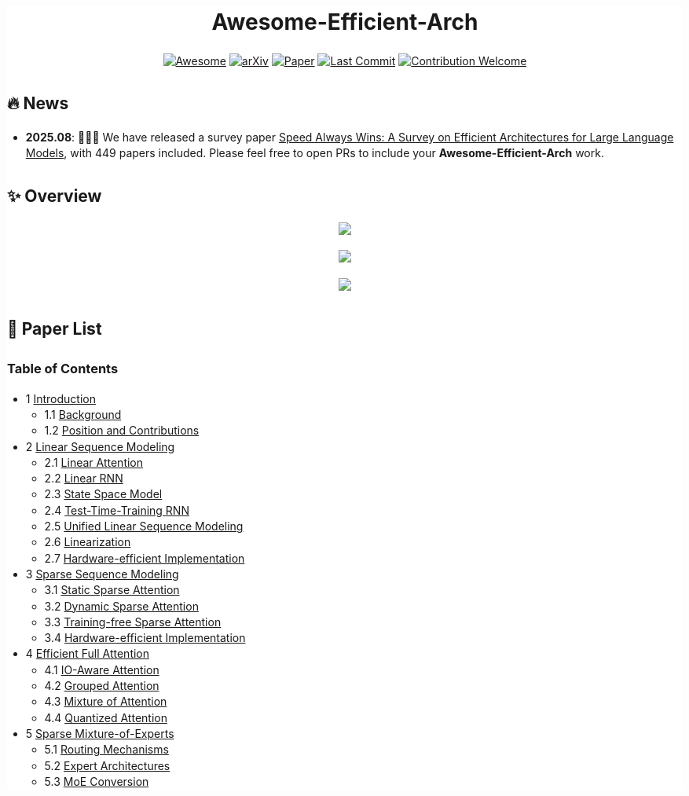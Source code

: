 <div align="center">

# Awesome-Efficient-Arch
[![Awesome](https://awesome.re/badge.svg)](https://awesome.re)
[![arXiv](https://img.shields.io/badge/arXiv-Speed_Always_Wins-b31b1b.svg)](https://arxiv.org/pdf/2503.09567) 
[![Paper](https://img.shields.io/badge/Papers-449-green.svg)](https://github.com/weigao266/Awesome-Efficient-Arch)
[![Last Commit](https://img.shields.io/github/last-commit/weigao266/Awesome-Efficient-Arch)](https://github.com/weigao266/Awesome-Efficient-Arch)
[![Contribution Welcome](https://img.shields.io/badge/Contributions-welcome-blue)]()
</div>

## 🔥 News
- **2025.08**: 🎉🎉🎉 We have released a survey paper [Speed Always Wins: A Survey on Efficient Architectures for Large Language Models](https://arxiv.org/pdf/2508.09834), with 449 papers included. Please feel free to open PRs to include your **Awesome-Efficient-Arch** work.

## ✨ Overview

<p align="center">
  <img src="assets/title.png" width="100%" />
</p>

<p align="center">
  <img src="assets/overall.png" width="100%" />
</p>

<p align="center">
  <img src="assets/tree.png" width="100%" />
</p>

## 📄 Paper List

### Table of Contents
- 1 [Introduction](#introduction)
  - 1.1 [Background](#background)
  - 1.2 [Position and Contributions](#position-and-contributions)
- 2 [Linear Sequence Modeling](#linear-sequence-modeling)
  - 2.1 [Linear Attention](#linear-attention)
  - 2.2 [Linear RNN](#linear-rnn)
  - 2.3 [State Space Model](#state-space-model)
  - 2.4 [Test-Time-Training RNN](#test-time-training)
  - 2.5 [Unified Linear Sequence Modeling](#unified-linear-sequence-modeling)
  - 2.6 [Linearization](#linearization)
  - 2.7 [Hardware-efficient Implementation](#hardware-efficient-implementation)
- 3 [Sparse Sequence Modeling](#sparse-sequence-modeling)
  - 3.1 [Static Sparse Attention](#static-sparse-attention)
  - 3.2 [Dynamic Sparse Attention](#dynamic-sparse-attention)
  - 3.3 [Training-free Sparse Attention](#training-free-sparse-attention)
  - 3.4 [Hardware-efficient Implementation](#hardware-efficient-implementation)
- 4 [Efficient Full Attention](#efficient-full-attention)
  - 4.1 [IO-Aware Attention](#io-aware-attention)
  - 4.2 [Grouped Attention](#grouped-attention)
  - 4.3 [Mixture of Attention](#mixture-of-attention)
  - 4.4 [Quantized Attention](#quantized-attention)
- 5 [Sparse Mixture-of-Experts](#sparse-mixture-of-experts)
  - 5.1 [Routing Mechanisms](#routing-mechanisms)
  - 5.2 [Expert Architectures](#expert-architectures)
  - 5.3 [MoE Conversion](#moe-conversion)